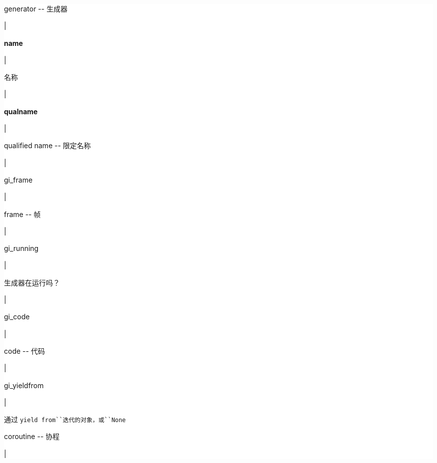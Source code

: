 generator -- 生成器

|

__name__

|

名称  
  
|

__qualname__

|

qualified name -- 限定名称  
  
|

gi_frame

|

frame -- 帧  
  
|

gi_running

|

生成器在运行吗？  
  
|

gi_code

|

code -- 代码  
  
|

gi_yieldfrom

|

通过 `yield from``迭代的对象，或``None`  
  
coroutine -- 协程

|
